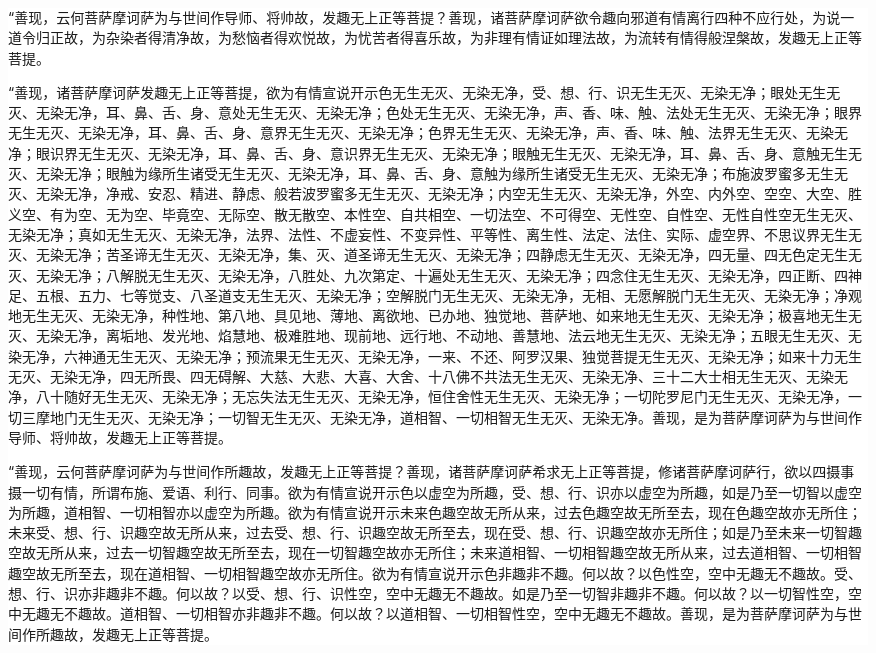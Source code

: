 “善现，云何菩萨摩诃萨为与世间作导师、将帅故，发趣无上正等菩提？善现，诸菩萨摩诃萨欲令趣向邪道有情离行四种不应行处，为说一道令归正故，为杂染者得清净故，为愁恼者得欢悦故，为忧苦者得喜乐故，为非理有情证如理法故，为流转有情得般涅槃故，发趣无上正等菩提。

“善现，诸菩萨摩诃萨发趣无上正等菩提，欲为有情宣说开示色无生无灭、无染无净，受、想、行、识无生无灭、无染无净；眼处无生无灭、无染无净，耳、鼻、舌、身、意处无生无灭、无染无净；色处无生无灭、无染无净，声、香、味、触、法处无生无灭、无染无净；眼界无生无灭、无染无净，耳、鼻、舌、身、意界无生无灭、无染无净；色界无生无灭、无染无净，声、香、味、触、法界无生无灭、无染无净；眼识界无生无灭、无染无净，耳、鼻、舌、身、意识界无生无灭、无染无净；眼触无生无灭、无染无净，耳、鼻、舌、身、意触无生无灭、无染无净；眼触为缘所生诸受无生无灭、无染无净，耳、鼻、舌、身、意触为缘所生诸受无生无灭、无染无净；布施波罗蜜多无生无灭、无染无净，净戒、安忍、精进、静虑、般若波罗蜜多无生无灭、无染无净；内空无生无灭、无染无净，外空、内外空、空空、大空、胜义空、有为空、无为空、毕竟空、无际空、散无散空、本性空、自共相空、一切法空、不可得空、无性空、自性空、无性自性空无生无灭、无染无净；真如无生无灭、无染无净，法界、法性、不虚妄性、不变异性、平等性、离生性、法定、法住、实际、虚空界、不思议界无生无灭、无染无净；苦圣谛无生无灭、无染无净，集、灭、道圣谛无生无灭、无染无净；四静虑无生无灭、无染无净，四无量、四无色定无生无灭、无染无净；八解脱无生无灭、无染无净，八胜处、九次第定、十遍处无生无灭、无染无净；四念住无生无灭、无染无净，四正断、四神足、五根、五力、七等觉支、八圣道支无生无灭、无染无净；空解脱门无生无灭、无染无净，无相、无愿解脱门无生无灭、无染无净；净观地无生无灭、无染无净，种性地、第八地、具见地、薄地、离欲地、已办地、独觉地、菩萨地、如来地无生无灭、无染无净；极喜地无生无灭、无染无净，离垢地、发光地、焰慧地、极难胜地、现前地、远行地、不动地、善慧地、法云地无生无灭、无染无净；五眼无生无灭、无染无净，六神通无生无灭、无染无净；预流果无生无灭、无染无净，一来、不还、阿罗汉果、独觉菩提无生无灭、无染无净；如来十力无生无灭、无染无净，四无所畏、四无碍解、大慈、大悲、大喜、大舍、十八佛不共法无生无灭、无染无净、三十二大士相无生无灭、无染无净，八十随好无生无灭、无染无净；无忘失法无生无灭、无染无净，恒住舍性无生无灭、无染无净；一切陀罗尼门无生无灭、无染无净，一切三摩地门无生无灭、无染无净；一切智无生无灭、无染无净，道相智、一切相智无生无灭、无染无净。善现，是为菩萨摩诃萨为与世间作导师、将帅故，发趣无上正等菩提。

“善现，云何菩萨摩诃萨为与世间作所趣故，发趣无上正等菩提？善现，诸菩萨摩诃萨希求无上正等菩提，修诸菩萨摩诃萨行，欲以四摄事摄一切有情，所谓布施、爱语、利行、同事。欲为有情宣说开示色以虚空为所趣，受、想、行、识亦以虚空为所趣，如是乃至一切智以虚空为所趣，道相智、一切相智亦以虚空为所趣。欲为有情宣说开示未来色趣空故无所从来，过去色趣空故无所至去，现在色趣空故亦无所住；未来受、想、行、识趣空故无所从来，过去受、想、行、识趣空故无所至去，现在受、想、行、识趣空故亦无所住；如是乃至未来一切智趣空故无所从来，过去一切智趣空故无所至去，现在一切智趣空故亦无所住；未来道相智、一切相智趣空故无所从来，过去道相智、一切相智趣空故无所至去，现在道相智、一切相智趣空故亦无所住。欲为有情宣说开示色非趣非不趣。何以故？以色性空，空中无趣无不趣故。受、想、行、识亦非趣非不趣。何以故？以受、想、行、识性空，空中无趣无不趣故。如是乃至一切智非趣非不趣。何以故？以一切智性空，空中无趣无不趣故。道相智、一切相智亦非趣非不趣。何以故？以道相智、一切相智性空，空中无趣无不趣故。善现，是为菩萨摩诃萨为与世间作所趣故，发趣无上正等菩提。